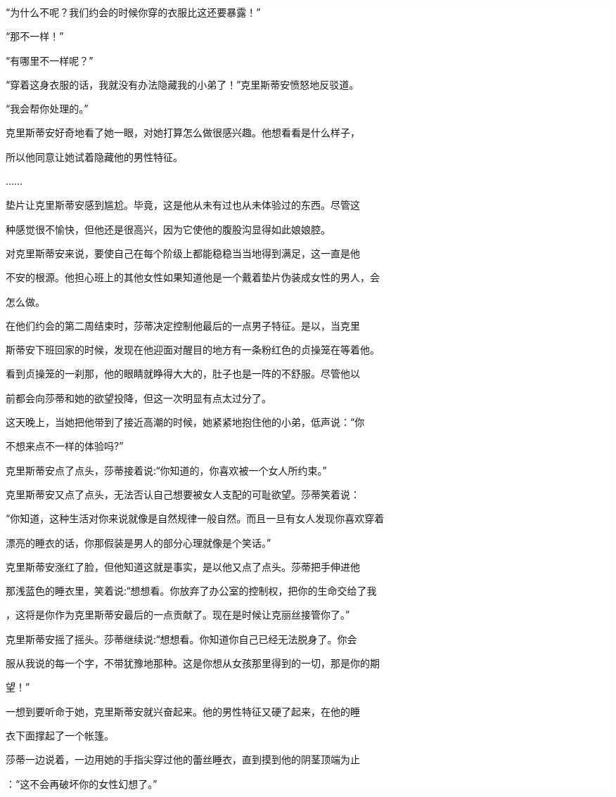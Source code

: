 “为什么不呢？我们约会的时候你穿的衣服比这还要暴露！”

“那不一样！”

“有哪里不一样呢？”

“穿着这身衣服的话，我就没有办法隐藏我的小弟了！”克里斯蒂安愤怒地反驳道。

“我会帮你处理的。”

克里斯蒂安好奇地看了她一眼，对她打算怎么做很感兴趣。他想看看是什么样子，

所以他同意让她试着隐藏他的男性特征。

……

垫片让克里斯蒂安感到尴尬。毕竟，这是他从未有过也从未体验过的东西。尽管这

种感觉很不愉快，但他还是很高兴，因为它使他的腹股沟显得如此娘娘腔。

对克里斯蒂安来说，要使自己在每个阶级上都能稳稳当当地得到满足，这一直是他

不安的根源。他担心班上的其他女性如果知道他是一个戴着垫片伪装成女性的男人，会

怎么做。

在他们约会的第二周结束时，莎蒂决定控制他最后的一点男子特征。是以，当克里

斯蒂安下班回家的时候，发现在他迎面对醒目的地方有一条粉红色的贞操笼在等着他。

看到贞操笼的一刹那，他的眼睛就睁得大大的，肚子也是一阵的不舒服。尽管他以

前都会向莎蒂和她的欲望投降，但这一次明显有点太过分了。

这天晚上，当她把他带到了接近高潮的时候，她紧紧地抱住他的小弟，低声说：“你

不想来点不一样的体验吗?”

克里斯蒂安点了点头，莎蒂接着说:“你知道的，你喜欢被一个女人所约束。”

克里斯蒂安又点了点头，无法否认自己想要被女人支配的可耻欲望。莎蒂笑着说：

“你知道，这种生活对你来说就像是自然规律一般自然。而且一旦有女人发现你喜欢穿着

漂亮的睡衣的话，你那假装是男人的部分心理就像是个笑话。”

克里斯蒂安涨红了脸，但他知道这就是事实，是以他又点了点头。莎蒂把手伸进他

那浅蓝色的睡衣里，笑着说:“想想看。你放弃了办公室的控制权，把你的生命交给了我

，这将是你作为克里斯蒂安最后的一点贡献了。现在是时候让克丽丝接管你了。”

克里斯蒂安摇了摇头。莎蒂继续说:“想想看。你知道你自己已经无法脱身了。你会

服从我说的每一个字，不带犹豫地那种。这是你想从女孩那里得到的一切，那是你的期

望！”

一想到要听命于她，克里斯蒂安就兴奋起来。他的男性特征又硬了起来，在他的睡

衣下面撑起了一个帐篷。

莎蒂一边说着，一边用她的手指尖穿过他的蕾丝睡衣，直到摸到他的阴茎顶端为止

：“这不会再破坏你的女性幻想了。”
